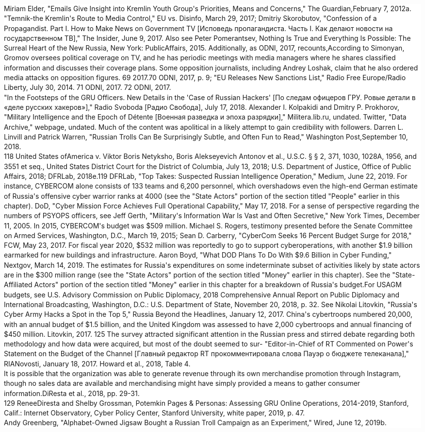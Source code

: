 Miriam Elder, "Emails Give Insight into Kremlin Youth Group's Priorities, Means and Concerns," The Guardian,February 7, 2012a.    
"Temnik-the Kremlin's Route to Media Control," EU vs. Disinfo, March 29, 2017; Dmitriy Skorobutov, "Confession of a Propagandist. Part I. How to Make News on Government TV [Исповедь пропагандиста. Часть I. Как делают новости на государственном ТВ]," The Insider, June 9, 2017. Also see Peter Pomerantsev, Nothing Is True and Everything Is Possible: The Surreal Heart of the New Russia, New York: PublicAffairs, 2015. Additionally, as ODNI, 2017, recounts,According to Simonyan, Gromov oversees political coverage on TV, and he has periodic meetings with media managers where he shares classified information and discusses their coverage plans. Some opposition journalists, including Andrey Loshak, claim that he also ordered media attacks on opposition figures.
69
2017.70 ODNI, 2017, p. 9; "EU Releases New Sanctions List," Radio Free Europe/Radio Liberty, July
30, 2014.   71
 ODNI, 2017.   72 ODNI, 2017.   
"In the Footsteps of the GRU Officers. New Details in the 'Case of Russian Hackers' [По следам офицеров ГРУ. Ровые детали в «деле русских хакеров»]," Radio Svoboda [Радио Свобода], July 17, 2018.
Alexander I. Kolpakidi and Dmitry P. Prokhorov, "Military Intelligence and the Epoch of Détente [Военная разведка и эпоха разрядки]," Militera.lib.ru, undated.
Twitter, "Data Archive," webpage, undated.
Much of the content was apolitical in a likely attempt to gain credibility with followers. Darren L. Linvill and Patrick Warren, "Russian Trolls Can Be Surprisingly Subtle, and Often Fun to Read," Washington Post,September 10, 2018.  
118 United States ofAmerica v. Viktor Boris Netyksho, Boris Alekseyevich Antonov et al., U.S.C. § § 2, 371, 1030, 1028A, 1956, and 3551 et seq., United States District Court for the District of Columbia, July 13, 2018; U.S. Department of Justice, Office of Public Affairs, 2018; DFRLab,
2018e.119  DFRLab, "Top Takes: Suspected Russian Intelligence Operation," Medium, June 22, 2019.
For instance, CYBERCOM alone consists of 133 teams and 6,200 personnel, which overshadows even the high-end German estimate of Russia's offensive cyber warrior ranks at 4000 (see the "State Actors" portion of the section titled "People" earlier in this chapter). DoD, "Cyber Mission Force Achieves Full Operational Capability," May 17, 2018. For a sense of perspective regarding the numbers of PSYOPS officers, see Jeff Gerth, "Military's Information War Is Vast and Often Secretive," New York Times,
December 11, 2005.
In 2015, CYBERCOM's budget was $509 million. Michael S. Rogers, testimony presented before the Senate Committee on Armed Services, Washington, D.C., March 19, 2015; Sean D. Carberry, "CyberCom Seeks 16 Percent Budget Surge for 2018," FCW, May 23, 2017. For fiscal year 2020, $532 million was reportedly to go to support cyberoperations, with another $1.9 billion earmarked for new buildings and infrastructure. Aaron Boyd, "What DOD Plans To Do With $9.6 Billion in Cyber Funding," Nextgov, March 14, 2019. The estimates for Russia's expenditures on some indeterminate subset of activities likely by state actors are in the $300 million range (see the "State Actors" portion of the section titled "Money" earlier in this chapter).
See the "State-Affiliated Actors" portion of the section titled "Money" earlier in this chapter for a breakdown of Russia's budget.For  USAGM budgets, see U.S. Advisory Commission on Public Diplomacy, 2018 Comprehensive Annual Report on Public Diplomacy and International Broadcasting, Washington, D.C.: U.S. Department of State, November 20, 2018, p. 32.
See Nikolai Litovkin, "Russia's Cyber Army Hacks a Spot in the Top 5," Russia Beyond the Headlines, January 12, 2017.
China's cybertroops numbered 20,000, with an annual budget of $1.5 billion, and the United Kingdom was assessed to have 2,000 cybertroops and annual financing of $450 million.
Litovkin, 2017.
  125  The survey attracted significant attention in the Russian press and stirred debate regarding both methodology and how data were acquired, but most of the doubt seemed to sur-
"Editor-in-Chief of RT Commented on Power's Statement on the Budget of the Channel [Главный редактор RT прокомментировала слова Пауэр о бюджете телеканала]," RIANovosti, January 18, 2017.
Howard et al., 2018, Table 4.    
It is possible that the organization was able to generate revenue through its own merchandise promotion through Instagram, though no sales data are available and merchandising might have simply provided a means to gather consumer information.DiResta et al., 2018,  pp. 29-31.  
  129  ReneeDiresta and Shelby Grossman, Potemkin Pages & Personas: Assessing GRU Online  Operations, 2014-2019, Stanford, Calif.: Internet Observatory, Cyber Policy Center, Stanford University, white paper, 2019, p. 47.   
Andy Greenberg, "Alphabet-Owned Jigsaw Bought a Russian Troll Campaign as an Experiment," Wired, June 12, 2019b.